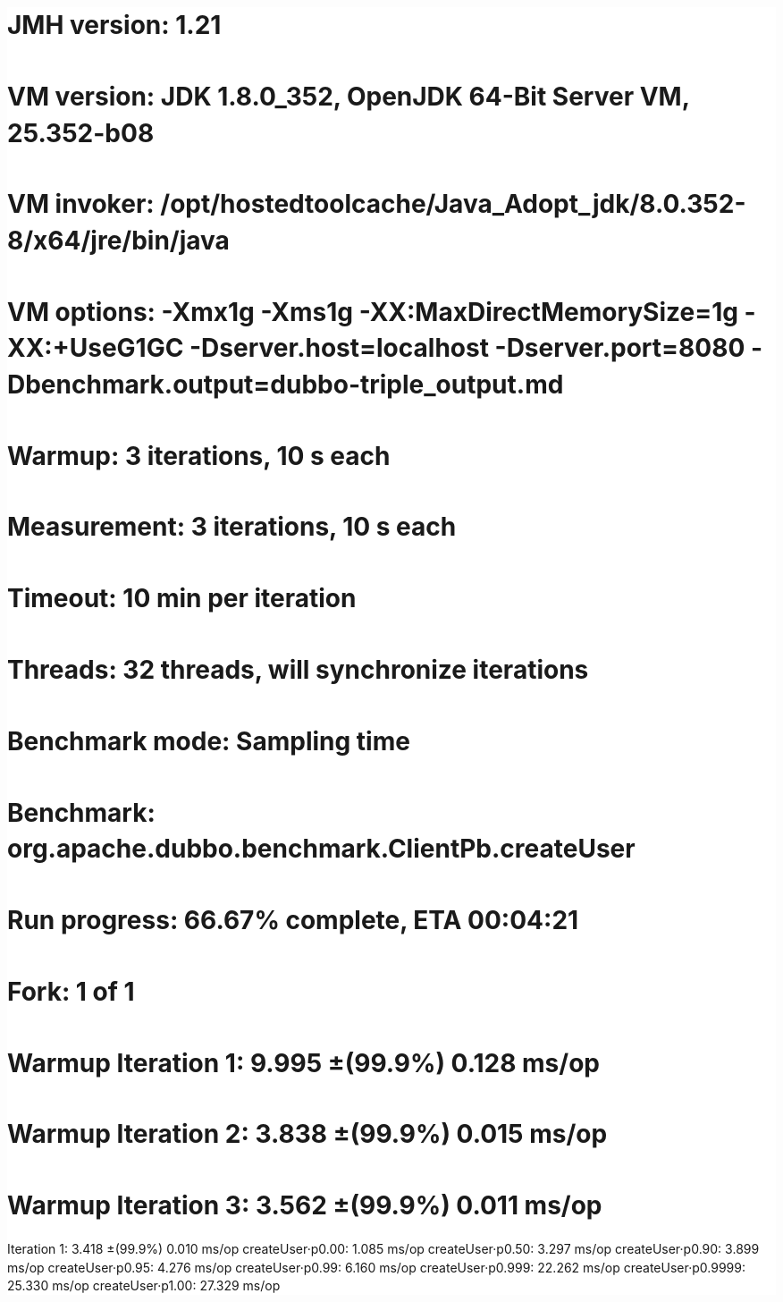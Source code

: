 
# JMH version: 1.21
# VM version: JDK 1.8.0_352, OpenJDK 64-Bit Server VM, 25.352-b08
# VM invoker: /opt/hostedtoolcache/Java_Adopt_jdk/8.0.352-8/x64/jre/bin/java
# VM options: -Xmx1g -Xms1g -XX:MaxDirectMemorySize=1g -XX:+UseG1GC -Dserver.host=localhost -Dserver.port=8080 -Dbenchmark.output=dubbo-triple_output.md
# Warmup: 3 iterations, 10 s each
# Measurement: 3 iterations, 10 s each
# Timeout: 10 min per iteration
# Threads: 32 threads, will synchronize iterations
# Benchmark mode: Sampling time
# Benchmark: org.apache.dubbo.benchmark.ClientPb.createUser

# Run progress: 66.67% complete, ETA 00:04:21
# Fork: 1 of 1
# Warmup Iteration   1: 9.995 ±(99.9%) 0.128 ms/op
# Warmup Iteration   2: 3.838 ±(99.9%) 0.015 ms/op
# Warmup Iteration   3: 3.562 ±(99.9%) 0.011 ms/op
Iteration   1: 3.418 ±(99.9%) 0.010 ms/op
                 createUser·p0.00:   1.085 ms/op
                 createUser·p0.50:   3.297 ms/op
                 createUser·p0.90:   3.899 ms/op
                 createUser·p0.95:   4.276 ms/op
                 createUser·p0.99:   6.160 ms/op
                 createUser·p0.999:  22.262 ms/op
                 createUser·p0.9999: 25.330 ms/op
                 createUser·p1.00:   27.329 ms/op
